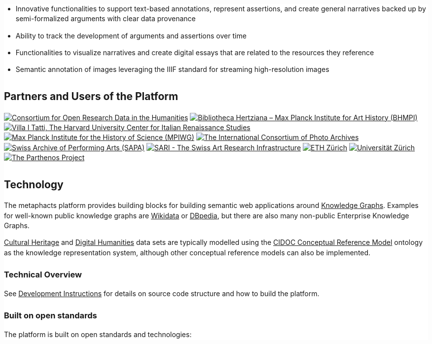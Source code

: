 * Innovative functionalities to support text-based annotations, represent assertions, and create general narratives backed up by semi-formalized arguments with clear data provenance

* Ability to track the development of arguments and assertions over time

* Functionalities to visualize narratives and create digital essays that are related to the resources they reference

* Semantic annotation of images leveraging the IIIF standard for streaming high-resolution images



## Partners and Users of the Platform

[![Consortium for Open Research Data in the Humanities](https://metaphacts.com/images/bitbucket/CORDH.png)](https://www.cordh.net)
[![Bibliotheca Hertziana – Max Planck Institute for Art History (BHMPI)](https://metaphacts.com/images/bitbucket/BHMPI.png)](https://www.biblhertz.it/)
[![Villa I Tatti, The Harvard University Center for Italian Renaissance Studies](https://metaphacts.com/images/bitbucket/ITATTI.png)](http://itatti.harvard.edu/)
[![Max Planck Institute for the History of Science (MPIWG)](https://metaphacts.com/images/bitbucket/MPIWG.png)](https://www.mpiwg-berlin.mpg.de/)
[![The International Consortium of Photo Archives](https://metaphacts.com/images/bitbucket/Pharos.png)](http://pharosartresearch.org/)
[![Swiss Archive of Performing Arts (SAPA)](https://metaphacts.com/images/bitbucket/SAPA.png)](https://sapa.swiss/)
[![SARI - The Swiss Art Research Infrastructure](https://metaphacts.com/images/bitbucket/SARI.png)](https://swissartresearch.net/)
[![ETH Zürich](https://metaphacts.com/images/bitbucket/ETH.png)](https://ethz.ch/)
[![Universität Zürich](https://metaphacts.com/images/bitbucket/UZH.png)](https://www.uzh.ch/)
[![The Parthenos Project](https://metaphacts.com/images/bitbucket/PARTHENOS.png)](http://www.parthenos-project.eu/)

## Technology

The metaphacts platform provides building blocks for building semantic web applications around [Knowledge Graphs](https://en.wikipedia.org/wiki/Knowledge_Graph). Examples for well-known public knowledge graphs are [Wikidata](https://www.wikidata.org/) or [DBpedia](https://wiki.dbpedia.org/), but there are also many non-public Enterprise Knowledge Graphs.

[Cultural Heritage](https://en.wikipedia.org/wiki/Cultural_heritage) and [Digital Humanities](https://en.wikipedia.org/wiki/Digital_humanities) data sets are typically modelled using the [CIDOC Conceptual Reference Model](http://www.cidoc-crm.org/) ontology as the knowledge representation system, although other conceptual reference models can also be implemented.

### Technical Overview

See [Development Instructions](DEVELOPMENT.md) for details on source code structure and how to build the platform.

### Built on open standards

The platform is built on open standards and technologies:
